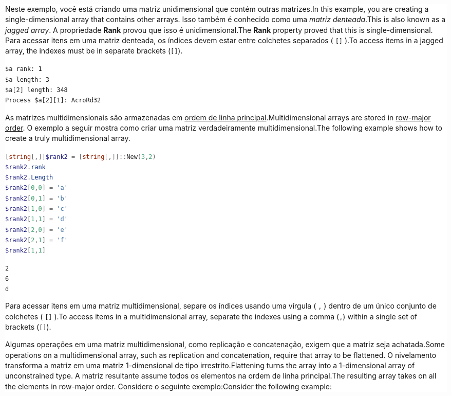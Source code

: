 <span data-ttu-id="6320e-178">Neste exemplo, você está criando uma matriz unidimensional que contém outras matrizes.</span><span class="sxs-lookup"><span data-stu-id="6320e-178">In this example, you are creating a single-dimensional array that contains other arrays.</span></span> <span data-ttu-id="6320e-179">Isso também é conhecido como uma _matriz denteada_.</span><span class="sxs-lookup"><span data-stu-id="6320e-179">This is also known as a _jagged array_.</span></span> <span data-ttu-id="6320e-180">A propriedade **Rank** provou que isso é unidimensional.</span><span class="sxs-lookup"><span data-stu-id="6320e-180">The **Rank** property proved that this is single-dimensional.</span></span> <span data-ttu-id="6320e-181">Para acessar itens em uma matriz denteada, os índices devem estar entre colchetes separados ( `[]` ).</span><span class="sxs-lookup"><span data-stu-id="6320e-181">To access items in a jagged array, the indexes must be in separate brackets (`[]`).</span></span>

```Output
$a rank: 1
$a length: 3
$a[2] length: 348
Process $a[2][1]: AcroRd32
```

<span data-ttu-id="6320e-182">As matrizes multidimensionais são armazenadas em [ordem de linha principal](https://wikipedia.org/wiki/Row-_and_column-major_order).</span><span class="sxs-lookup"><span data-stu-id="6320e-182">Multidimensional arrays are stored in [row-major order](https://wikipedia.org/wiki/Row-_and_column-major_order).</span></span> <span data-ttu-id="6320e-183">O exemplo a seguir mostra como criar uma matriz verdadeiramente multidimensional.</span><span class="sxs-lookup"><span data-stu-id="6320e-183">The following example shows how to create a truly multidimensional array.</span></span>

```powershell
[string[,]]$rank2 = [string[,]]::New(3,2)
$rank2.rank
$rank2.Length
$rank2[0,0] = 'a'
$rank2[0,1] = 'b'
$rank2[1,0] = 'c'
$rank2[1,1] = 'd'
$rank2[2,0] = 'e'
$rank2[2,1] = 'f'
$rank2[1,1]
```

```Output
2
6
d
```

<span data-ttu-id="6320e-184">Para acessar itens em uma matriz multidimensional, separe os índices usando uma vírgula ( `,` ) dentro de um único conjunto de colchetes ( `[]` ).</span><span class="sxs-lookup"><span data-stu-id="6320e-184">To access items in a multidimensional array, separate the indexes using a comma (`,`) within a single set of brackets (`[]`).</span></span>

<span data-ttu-id="6320e-185">Algumas operações em uma matriz multidimensional, como replicação e concatenação, exigem que a matriz seja achatada.</span><span class="sxs-lookup"><span data-stu-id="6320e-185">Some operations on a multidimensional array, such as replication and concatenation, require that array to be flattened.</span></span> <span data-ttu-id="6320e-186">O nivelamento transforma a matriz em uma matriz 1-dimensional de tipo irrestrito.</span><span class="sxs-lookup"><span data-stu-id="6320e-186">Flattening turns the array into a 1-dimensional array of unconstrained type.</span></span> <span data-ttu-id="6320e-187">A matriz resultante assume todos os elementos na ordem de linha principal.</span><span class="sxs-lookup"><span data-stu-id="6320e-187">The resulting array takes on all the elements in row-major order.</span></span> <span data-ttu-id="6320e-188">Considere o seguinte exemplo:</span><span class="sxs-lookup"><span data-stu-id="6320e-188">Consider the following example:</span></span>
